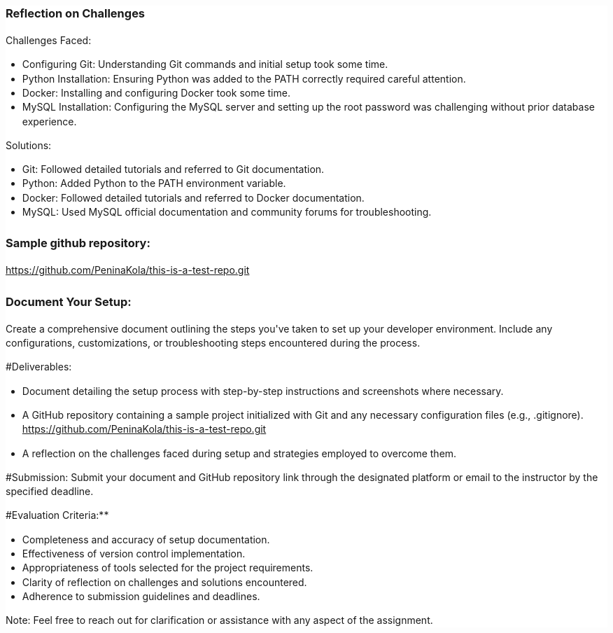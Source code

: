 

### Reflection on Challenges ###
Challenges Faced:
  - Configuring Git: Understanding Git commands and initial setup took some time.
  - Python Installation: Ensuring Python was added to the PATH correctly required careful attention.
  - Docker: Installing and configuring Docker took some time.
  - MySQL Installation: Configuring the MySQL server and setting up the root password was challenging without prior database experience.

Solutions:
 - Git: Followed detailed tutorials and referred to Git documentation.
 - Python: Added Python to the PATH environment variable.
 - Docker: Followed detailed tutorials and referred to Docker documentation.
 - MySQL: Used MySQL official documentation and community forums for troubleshooting.


### Sample github repository: ###
https://github.com/PeninaKola/this-is-a-test-repo.git



### Document Your Setup: ###
   Create a comprehensive document outlining the steps you've taken to set up your developer environment. Include any configurations, customizations, or troubleshooting steps encountered during the process. 

#Deliverables:
- Document detailing the setup process with step-by-step instructions and screenshots where necessary.
- A GitHub repository containing a sample project initialized with Git and any necessary configuration files (e.g., .gitignore).
https://github.com/PeninaKola/this-is-a-test-repo.git

- A reflection on the challenges faced during setup and strategies employed to overcome them.

#Submission:
Submit your document and GitHub repository link through the designated platform or email to the instructor by the specified deadline.

#Evaluation Criteria:**
- Completeness and accuracy of setup documentation.
- Effectiveness of version control implementation.
- Appropriateness of tools selected for the project requirements.
- Clarity of reflection on challenges and solutions encountered.
- Adherence to submission guidelines and deadlines.

Note: Feel free to reach out for clarification or assistance with any aspect of the assignment.

